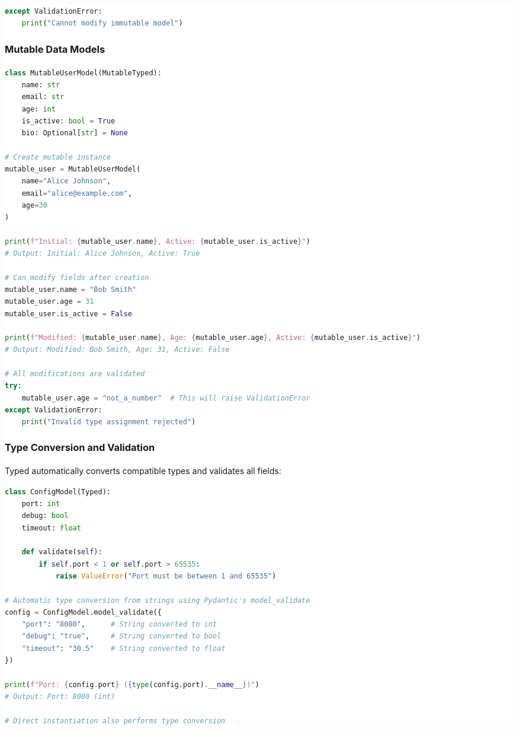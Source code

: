 ```python
except ValidationError:
    print("Cannot modify immutable model")
```

### Mutable Data Models

```python
class MutableUserModel(MutableTyped):
    name: str
    email: str
    age: int
    is_active: bool = True
    bio: Optional[str] = None

# Create mutable instance
mutable_user = MutableUserModel(
    name="Alice Johnson",
    email="alice@example.com",
    age=30
)

print(f"Initial: {mutable_user.name}, Active: {mutable_user.is_active}")
# Output: Initial: Alice Johnson, Active: True

# Can modify fields after creation
mutable_user.name = "Bob Smith"
mutable_user.age = 31
mutable_user.is_active = False

print(f"Modified: {mutable_user.name}, Age: {mutable_user.age}, Active: {mutable_user.is_active}")
# Output: Modified: Bob Smith, Age: 31, Active: False

# All modifications are validated
try:
    mutable_user.age = "not_a_number"  # This will raise ValidationError
except ValidationError:
    print("Invalid type assignment rejected")
```

### Type Conversion and Validation

Typed automatically converts compatible types and validates all fields:

```python
class ConfigModel(Typed):
    port: int
    debug: bool
    timeout: float

    def validate(self):
        if self.port < 1 or self.port > 65535:
            raise ValueError("Port must be between 1 and 65535")

# Automatic type conversion from strings using Pydantic's model_validate
config = ConfigModel.model_validate({
    "port": "8080",      # String converted to int
    "debug": "true",     # String converted to bool
    "timeout": "30.5"    # String converted to float
})

print(f"Port: {config.port} ({type(config.port).__name__})")
# Output: Port: 8080 (int)

# Direct instantiation also performs type conversion
```
